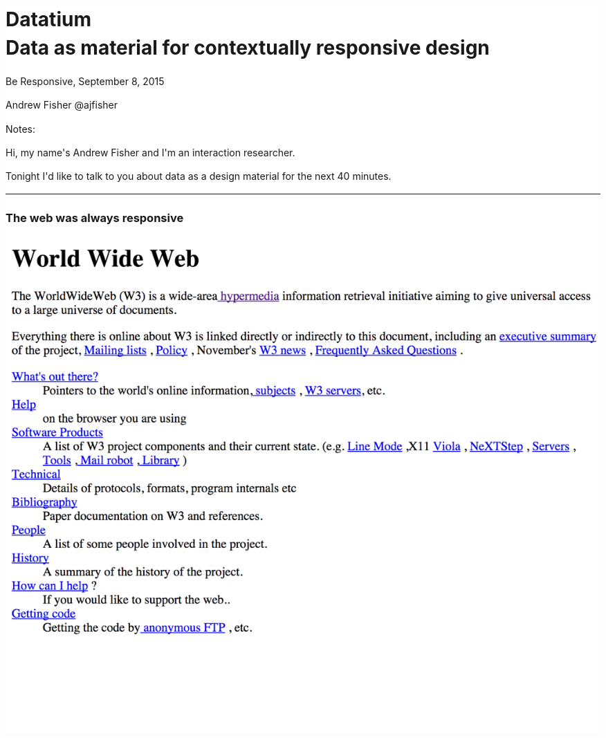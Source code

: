 # Datatium<br/> Data as material for contextually responsive design


Be Responsive, September 8, 2015 

Andrew Fisher @ajfisher 

Notes:

Hi, my name's Andrew Fisher and I'm an interaction researcher.

Tonight I'd like to talk to you about data as a design material for the 
next 40 minutes.

---

### The web was always responsive

![](/images/responsive_old.png) 